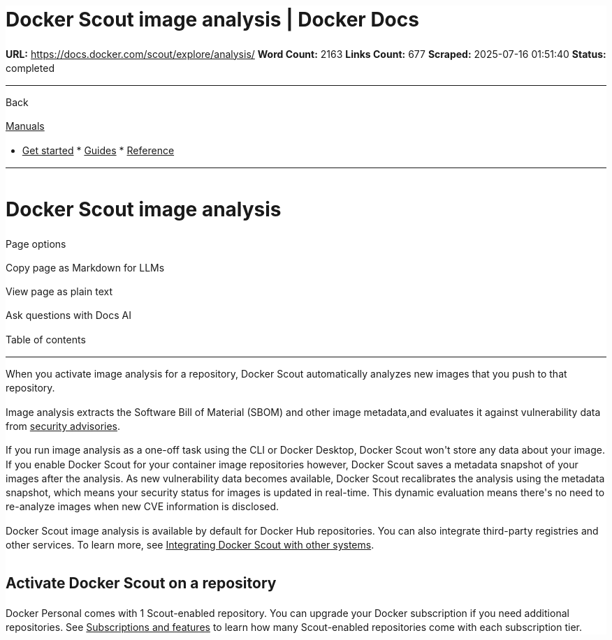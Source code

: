 # Docker Scout image analysis | Docker Docs

**URL:** https://docs.docker.com/scout/explore/analysis/
**Word Count:** 2163
**Links Count:** 677
**Scraped:** 2025-07-16 01:51:40
**Status:** completed

---

Back

[Manuals](https://docs.docker.com/manuals/)

  * [Get started](https://docs.docker.com/get-started/)   * [Guides](https://docs.docker.com/guides/)   * [Reference](https://docs.docker.com/reference/)

* * *

# Docker Scout image analysis

Page options

Copy page as Markdown for LLMs

View page as plain text

Ask questions with Docs AI

Table of contents

* * *

When you activate image analysis for a repository, Docker Scout automatically analyzes new images that you push to that repository.

Image analysis extracts the Software Bill of Material \(SBOM\) and other image metadata,and evaluates it against vulnerability data from [security advisories](https://docs.docker.com/scout/deep-dive/advisory-db-sources/).

If you run image analysis as a one-off task using the CLI or Docker Desktop, Docker Scout won't store any data about your image. If you enable Docker Scout for your container image repositories however, Docker Scout saves a metadata snapshot of your images after the analysis. As new vulnerability data becomes available, Docker Scout recalibrates the analysis using the metadata snapshot, which means your security status for images is updated in real-time. This dynamic evaluation means there's no need to re-analyze images when new CVE information is disclosed.

Docker Scout image analysis is available by default for Docker Hub repositories. You can also integrate third-party registries and other services. To learn more, see [Integrating Docker Scout with other systems](https://docs.docker.com/scout/integrations/).

## Activate Docker Scout on a repository

Docker Personal comes with 1 Scout-enabled repository. You can upgrade your Docker subscription if you need additional repositories. See [Subscriptions and features](https://docs.docker.com/subscription/details/) to learn how many Scout-enabled repositories come with each subscription tier.
